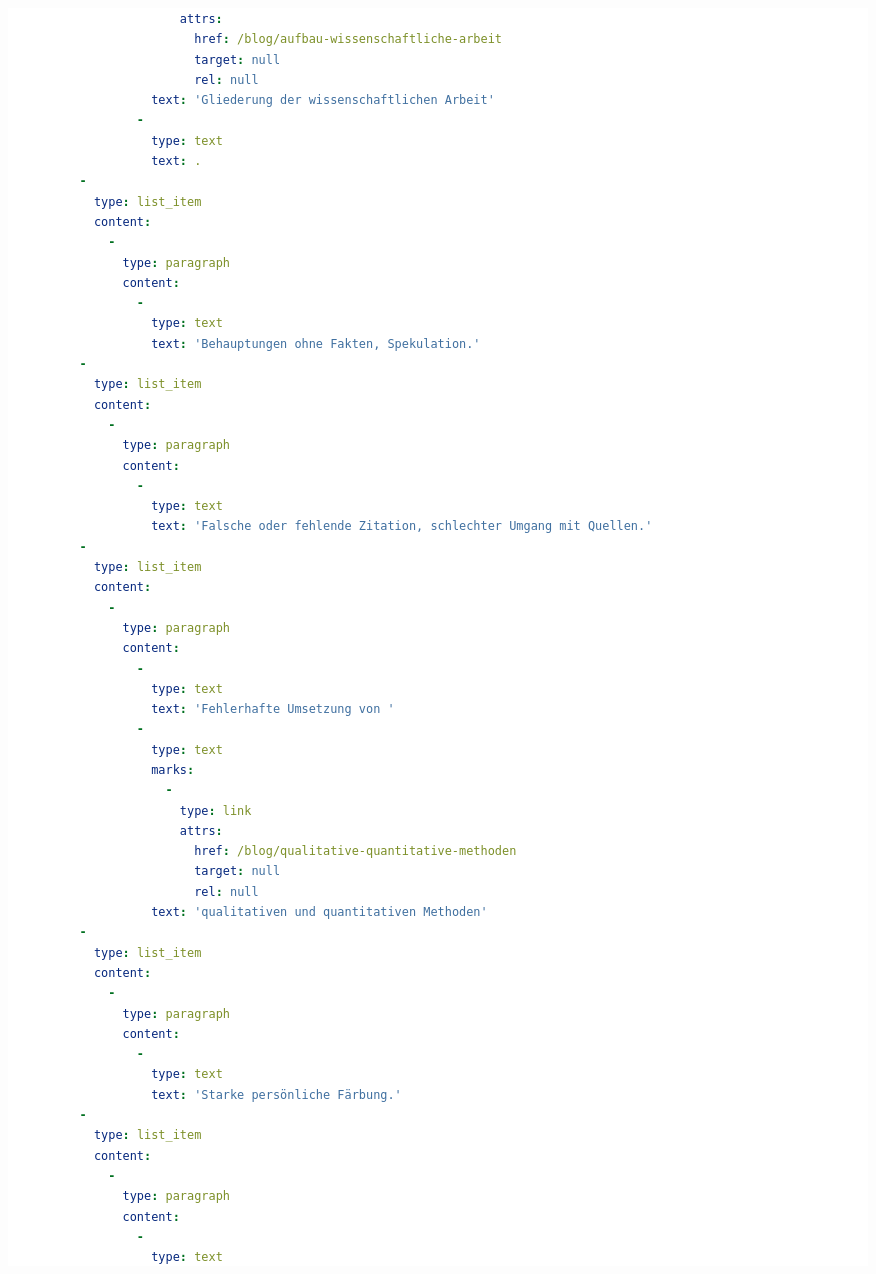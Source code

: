 ```yaml
                        attrs:
                          href: /blog/aufbau-wissenschaftliche-arbeit
                          target: null
                          rel: null
                    text: 'Gliederung der wissenschaftlichen Arbeit'
                  -
                    type: text
                    text: .
          -
            type: list_item
            content:
              -
                type: paragraph
                content:
                  -
                    type: text
                    text: 'Behauptungen ohne Fakten, Spekulation.'
          -
            type: list_item
            content:
              -
                type: paragraph
                content:
                  -
                    type: text
                    text: 'Falsche oder fehlende Zitation, schlechter Umgang mit Quellen.'
          -
            type: list_item
            content:
              -
                type: paragraph
                content:
                  -
                    type: text
                    text: 'Fehlerhafte Umsetzung von '
                  -
                    type: text
                    marks:
                      -
                        type: link
                        attrs:
                          href: /blog/qualitative-quantitative-methoden
                          target: null
                          rel: null
                    text: 'qualitativen und quantitativen Methoden'
          -
            type: list_item
            content:
              -
                type: paragraph
                content:
                  -
                    type: text
                    text: 'Starke persönliche Färbung.'
          -
            type: list_item
            content:
              -
                type: paragraph
                content:
                  -
                    type: text
```